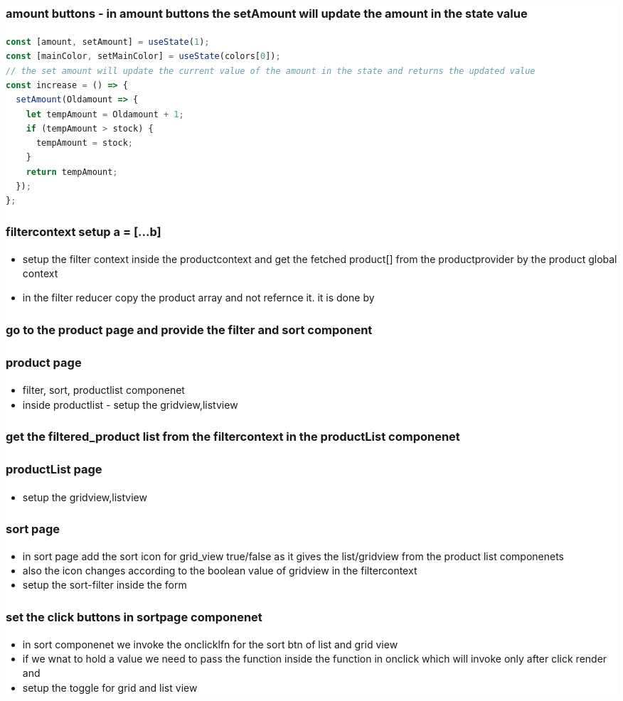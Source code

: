 ### amount buttons - in amount buttons the setAmount will update the amount in the state value

```js addtocart
const [amount, setAmount] = useState(1);
const [mainColor, setMainColor] = useState(colors[0]);
// the set amount will update the current value of the amount in the state and returns the updated value
const increase = () => {
  setAmount(Oldamount => {
    let tempAmount = Oldamount + 1;
    if (tempAmount > stock) {
      tempAmount = stock;
    }
    return tempAmount;
  });
};
```

### filtercontext setup a = [...b]

- setup the filter context inside the productcontext and get the fetched product[] from the productprovider by the product global context

- in the filter reducer copy the product array and not refernce it. it is done by

### go to the product page and provide the filter and sort component

### product page

- filter, sort, productlist componenet
- inside productlist - setup the gridview,listview

### get the filtered_product list from the filtercontext in the productList componenet

### productList page

- setup the gridview,listview

### sort page

- in sort page add the sort icon for grid_view true/false as it gives the list/gridview from the product list componenets
- also the icon changes according to the boolean value of gridview in the filtercontext
- setup the sort-filter inside the form

### set the click buttons in sortpage componenet

- in sort componenet we invoke the onclicklfn for the sort btn of list and grid view
- if we wnat to hold a value we need to pass the function inside the function in onclick which will invoke only after click render and
- setup the toggle for grid and list view
